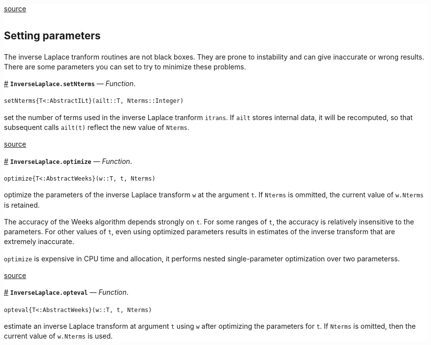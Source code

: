
<a target='_blank' href='https://github.com/jlapeyre/InverseLaplace.jl/tree/b575217a5d28d8374159d1406503d340e8baea54/src/weeks.jl#L162-L190' class='documenter-source'>source</a><br>


<a id='Setting-parameters-1'></a>

## Setting parameters


The inverse Laplace tranform routines are not black boxes. They are prone to instability and can give inaccurate or wrong results. There are some parameters you can set to try to minimize these problems.

<a id='InverseLaplace.setNterms' href='#InverseLaplace.setNterms'>#</a>
**`InverseLaplace.setNterms`** &mdash; *Function*.



```
setNterms{T<:AbstractILt}(ailt::T, Nterms::Integer)
```

set the number of terms used in the inverse Laplace tranform `itrans`. If `ailt` stores internal data, it will be recomputed, so that subsequent calls `ailt(t)` reflect the new value of `Nterms`.


<a target='_blank' href='https://github.com/jlapeyre/InverseLaplace.jl/tree/b575217a5d28d8374159d1406503d340e8baea54/src/InverseLaplace.jl#L43-L49' class='documenter-source'>source</a><br>

<a id='InverseLaplace.optimize' href='#InverseLaplace.optimize'>#</a>
**`InverseLaplace.optimize`** &mdash; *Function*.



```
optimize{T<:AbstractWeeks}(w::T, t, Nterms)
```

optimize the parameters of the inverse Laplace transform `w` at the argument `t`. If `Nterms` is ommitted, the current value of `w.Nterms` is retained.

The accuracy of the Weeks algorithm depends strongly on `t`. For some ranges of `t`, the accuracy is relatively insensitive to the parameters. For other values of `t`, even using optimized parameters results in estimates of the inverse transform that are extremely inaccurate.

`optimize` is expensive in CPU time and allocation, it performs nested single-parameter optimization over two parameterss.


<a target='_blank' href='https://github.com/jlapeyre/InverseLaplace.jl/tree/b575217a5d28d8374159d1406503d340e8baea54/src/weeks.jl#L65-L79' class='documenter-source'>source</a><br>

<a id='InverseLaplace.opteval' href='#InverseLaplace.opteval'>#</a>
**`InverseLaplace.opteval`** &mdash; *Function*.



```
opteval{T<:AbstractWeeks}(w::T, t, Nterms)
```

estimate an inverse Laplace transform at argument `t` using `w` after optimizing the parameters for `t`. If `Nterms` is omitted, then the current value of `w.Nterms` is used.
